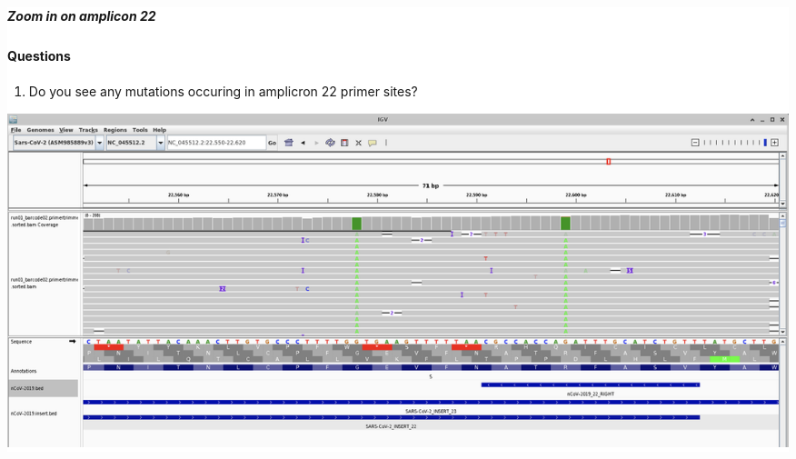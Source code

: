 ##### Zoom in on amplicon 22
#### Questions
1. Do you see any mutations occuring in amplicron 22 primer sites?

![](figures/sars-18.png)
